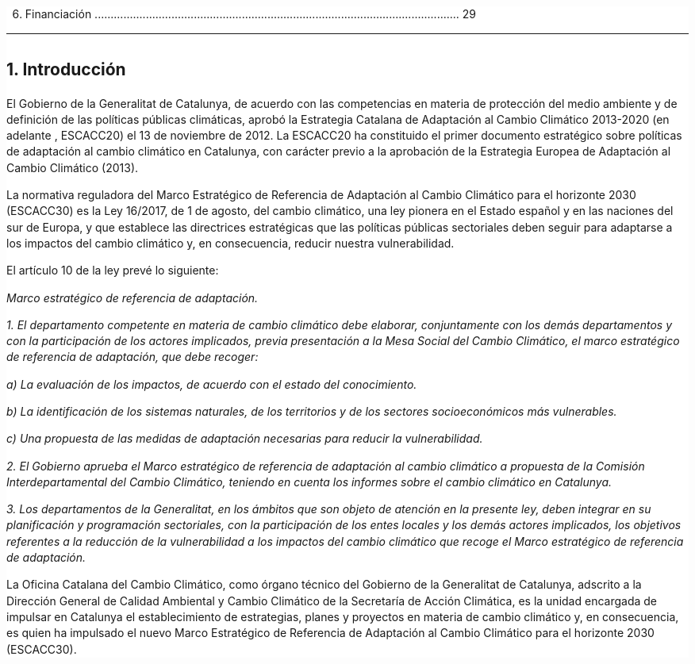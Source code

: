 6. Financiación .................................................................................................................. 29


-----

## 1. Introducción

El Gobierno de la Generalitat de Catalunya, de acuerdo con las competencias en materia de
protección del medio ambiente y de definición de las políticas públicas climáticas, aprobó la
Estrategia Catalana de Adaptación al Cambio Climático 2013-2020 (en adelante , ESCACC20)
el 13 de noviembre de 2012. La ESCACC20 ha constituido el primer documento estratégico
sobre políticas de adaptación al cambio climático en Catalunya, con carácter previo a la
aprobación de la Estrategia Europea de Adaptación al Cambio Climático (2013).

La normativa reguladora del Marco Estratégico de Referencia de Adaptación al Cambio
Climático para el horizonte 2030 (ESCACC30) es la Ley 16/2017, de 1 de agosto, del cambio
climático, una ley pionera en el Estado español y en las naciones del sur de Europa, y que
establece las directrices estratégicas que las políticas públicas sectoriales deben seguir para
adaptarse a los impactos del cambio climático y, en consecuencia, reducir nuestra
vulnerabilidad.

El artículo 10 de la ley prevé lo siguiente:

_Marco estratégico de referencia de adaptación._

_1. El departamento competente en materia de cambio climático debe elaborar, conjuntamente con los_
_demás departamentos y con la participación de los actores implicados, previa presentación a la Mesa_
_Social del Cambio Climático, el marco estratégico de referencia de adaptación, que debe recoger:_

_a) La evaluación de los impactos, de acuerdo con el estado del conocimiento._

_b) La identificación de los sistemas naturales, de los territorios y de los sectores socioeconómicos más_
_vulnerables._

_c) Una propuesta de las medidas de adaptación necesarias para reducir la vulnerabilidad._

_2. El Gobierno aprueba el Marco estratégico de referencia de adaptación al cambio climático a_
_propuesta de la Comisión Interdepartamental del Cambio Climático, teniendo en cuenta los informes_
_sobre el cambio climático en Catalunya._

_3. Los departamentos de la Generalitat, en los ámbitos que son objeto de atención en la presente ley,_
_deben integrar en su planificación y programación sectoriales, con la participación de los entes locales_
_y los demás actores implicados, los objetivos referentes a la reducción de la vulnerabilidad a los_
_impactos del cambio climático que recoge el Marco estratégico de referencia de adaptación._

La Oficina Catalana del Cambio Climático, como órgano técnico del Gobierno de la Generalitat
de Catalunya, adscrito a la Dirección General de Calidad Ambiental y Cambio Climático de la
Secretaría de Acción Climática, es la unidad encargada de impulsar en Catalunya el
establecimiento de estrategias, planes y proyectos en materia de cambio climático y, en
consecuencia, es quien ha impulsado el nuevo Marco Estratégico de Referencia de
Adaptación al Cambio Climático para el horizonte 2030 (ESCACC30).

